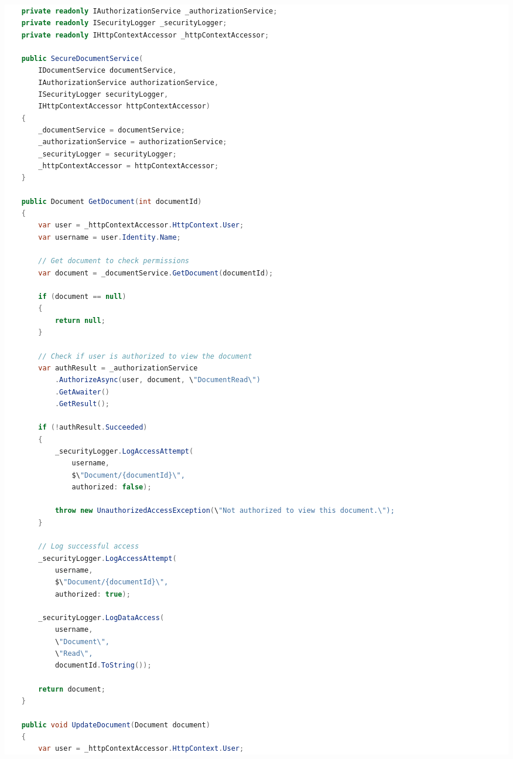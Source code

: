 ```csharp
    private readonly IAuthorizationService _authorizationService;
    private readonly ISecurityLogger _securityLogger;
    private readonly IHttpContextAccessor _httpContextAccessor;
    
    public SecureDocumentService(
        IDocumentService documentService,
        IAuthorizationService authorizationService,
        ISecurityLogger securityLogger,
        IHttpContextAccessor httpContextAccessor)
    {
        _documentService = documentService;
        _authorizationService = authorizationService;
        _securityLogger = securityLogger;
        _httpContextAccessor = httpContextAccessor;
    }
    
    public Document GetDocument(int documentId)
    {
        var user = _httpContextAccessor.HttpContext.User;
        var username = user.Identity.Name;
        
        // Get document to check permissions
        var document = _documentService.GetDocument(documentId);
        
        if (document == null)
        {
            return null;
        }
        
        // Check if user is authorized to view the document
        var authResult = _authorizationService
            .AuthorizeAsync(user, document, \"DocumentRead\")
            .GetAwaiter()
            .GetResult();
            
        if (!authResult.Succeeded)
        {
            _securityLogger.LogAccessAttempt(
                username, 
                $\"Document/{documentId}\", 
                authorized: false);
                
            throw new UnauthorizedAccessException(\"Not authorized to view this document.\");
        }
        
        // Log successful access
        _securityLogger.LogAccessAttempt(
            username, 
            $\"Document/{documentId}\", 
            authorized: true);
            
        _securityLogger.LogDataAccess(
            username,
            \"Document\",
            \"Read\",
            documentId.ToString());
            
        return document;
    }
    
    public void UpdateDocument(Document document)
    {
        var user = _httpContextAccessor.HttpContext.User;
```